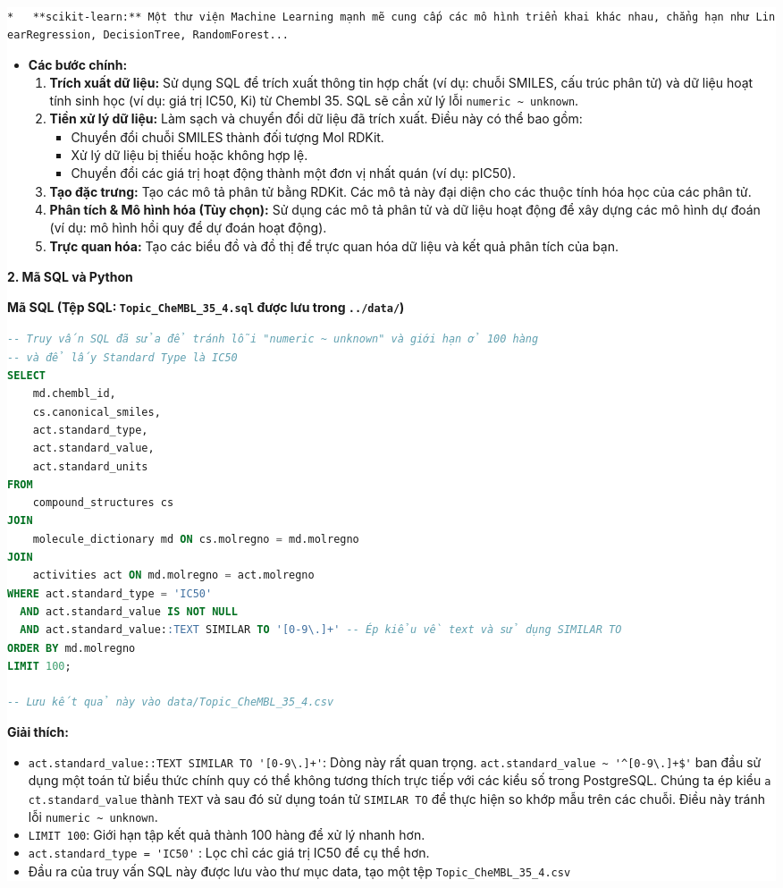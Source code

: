     *   **scikit-learn:** Một thư viện Machine Learning mạnh mẽ cung cấp các mô hình triển khai khác nhau, chẳng hạn như LinearRegression, DecisionTree, RandomForest...
*   **Các bước chính:**
    1.  **Trích xuất dữ liệu:** Sử dụng SQL để trích xuất thông tin hợp chất (ví dụ: chuỗi SMILES, cấu trúc phân tử) và dữ liệu hoạt tính sinh học (ví dụ: giá trị IC50, Ki) từ Chembl 35. SQL sẽ cần xử lý lỗi `numeric ~ unknown`.
    2.  **Tiền xử lý dữ liệu:** Làm sạch và chuyển đổi dữ liệu đã trích xuất. Điều này có thể bao gồm:
        *   Chuyển đổi chuỗi SMILES thành đối tượng Mol RDKit.
        *   Xử lý dữ liệu bị thiếu hoặc không hợp lệ.
        *   Chuyển đổi các giá trị hoạt động thành một đơn vị nhất quán (ví dụ: pIC50).
    3.  **Tạo đặc trưng:** Tạo các mô tả phân tử bằng RDKit. Các mô tả này đại diện cho các thuộc tính hóa học của các phân tử.
    4.  **Phân tích & Mô hình hóa (Tùy chọn):** Sử dụng các mô tả phân tử và dữ liệu hoạt động để xây dựng các mô hình dự đoán (ví dụ: mô hình hồi quy để dự đoán hoạt động).
    5.  **Trực quan hóa:** Tạo các biểu đồ và đồ thị để trực quan hóa dữ liệu và kết quả phân tích của bạn.

**2. Mã SQL và Python**

**Mã SQL (Tệp SQL: `Topic_CheMBL_35_4.sql` được lưu trong `../data/`)**

```sql
-- Truy vấn SQL đã sửa để tránh lỗi "numeric ~ unknown" và giới hạn ở 100 hàng
-- và để lấy Standard Type là IC50
SELECT
    md.chembl_id,
    cs.canonical_smiles,
    act.standard_type,
    act.standard_value,
    act.standard_units
FROM
    compound_structures cs
JOIN
    molecule_dictionary md ON cs.molregno = md.molregno
JOIN
    activities act ON md.molregno = act.molregno
WHERE act.standard_type = 'IC50'
  AND act.standard_value IS NOT NULL
  AND act.standard_value::TEXT SIMILAR TO '[0-9\.]+' -- Ép kiểu về text và sử dụng SIMILAR TO
ORDER BY md.molregno
LIMIT 100;

-- Lưu kết quả này vào data/Topic_CheMBL_35_4.csv
```

**Giải thích:**

*   `act.standard_value::TEXT SIMILAR TO '[0-9\.]+'`: Dòng này rất quan trọng. `act.standard_value ~ '^[0-9\.]+$'` ban đầu sử dụng một toán tử biểu thức chính quy có thể không tương thích trực tiếp với các kiểu số trong PostgreSQL. Chúng ta ép kiểu `act.standard_value` thành `TEXT` và sau đó sử dụng toán tử `SIMILAR TO` để thực hiện so khớp mẫu trên các chuỗi. Điều này tránh lỗi `numeric ~ unknown`.
*   `LIMIT 100`: Giới hạn tập kết quả thành 100 hàng để xử lý nhanh hơn.
*   `act.standard_type = 'IC50'` : Lọc chỉ các giá trị IC50 để cụ thể hơn.
*   Đầu ra của truy vấn SQL này được lưu vào thư mục data, tạo một tệp `Topic_CheMBL_35_4.csv`
